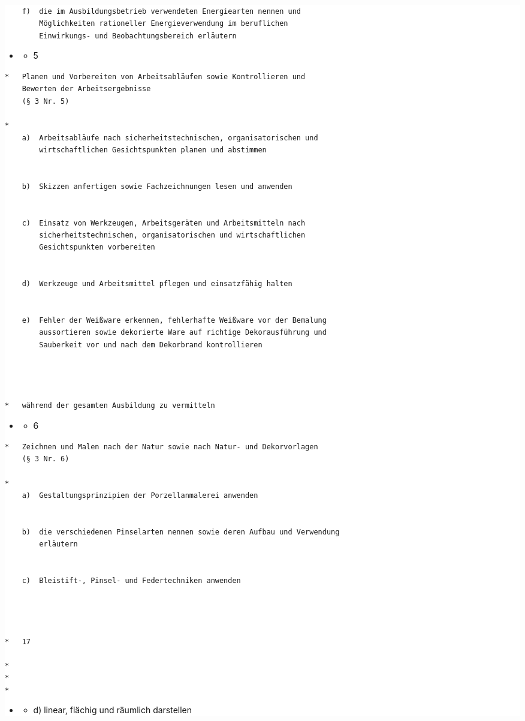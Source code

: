 
        f)  die im Ausbildungsbetrieb verwendeten Energiearten nennen und
            Möglichkeiten rationeller Energieverwendung im beruflichen
            Einwirkungs- und Beobachtungsbereich erläutern





*    *   5

    *   Planen und Vorbereiten von Arbeitsabläufen sowie Kontrollieren und
        Bewerten der Arbeitsergebnisse
        (§ 3 Nr. 5)

    *
        a)  Arbeitsabläufe nach sicherheitstechnischen, organisatorischen und
            wirtschaftlichen Gesichtspunkten planen und abstimmen


        b)  Skizzen anfertigen sowie Fachzeichnungen lesen und anwenden


        c)  Einsatz von Werkzeugen, Arbeitsgeräten und Arbeitsmitteln nach
            sicherheitstechnischen, organisatorischen und wirtschaftlichen
            Gesichtspunkten vorbereiten


        d)  Werkzeuge und Arbeitsmittel pflegen und einsatzfähig halten


        e)  Fehler der Weißware erkennen, fehlerhafte Weißware vor der Bemalung
            aussortieren sowie dekorierte Ware auf richtige Dekorausführung und
            Sauberkeit vor und nach dem Dekorbrand kontrollieren




    *   während der gesamten Ausbildung zu vermitteln


*    *   6

    *   Zeichnen und Malen nach der Natur sowie nach Natur- und Dekorvorlagen
        (§ 3 Nr. 6)

    *
        a)  Gestaltungsprinzipien der Porzellanmalerei anwenden


        b)  die verschiedenen Pinselarten nennen sowie deren Aufbau und Verwendung
            erläutern


        c)  Bleistift-, Pinsel- und Federtechniken anwenden




    *   17

    *
    *
    *

*    *
        d)  linear, flächig und räumlich darstellen
